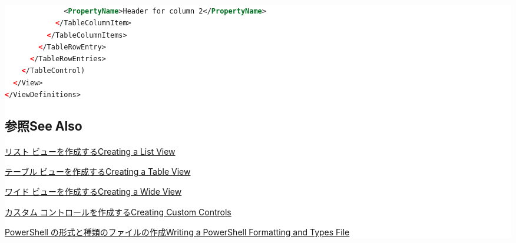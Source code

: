 ```xml
              <PropertyName>Header for column 2</PropertyName>
            </TableColumnItem>
          </TableColumnItems>
        </TableRowEntry>
      </TableRowEntries>
    </TableControl)
  </View>
</ViewDefinitions>

```

## <a name="see-also"></a><span data-ttu-id="97a7c-160">参照</span><span class="sxs-lookup"><span data-stu-id="97a7c-160">See Also</span></span>

[<span data-ttu-id="97a7c-161">リスト ビューを作成する</span><span class="sxs-lookup"><span data-stu-id="97a7c-161">Creating a List View</span></span>](./creating-a-list-view.md)

[<span data-ttu-id="97a7c-162">テーブル ビューを作成する</span><span class="sxs-lookup"><span data-stu-id="97a7c-162">Creating a Table View</span></span>](./creating-a-table-view.md)

[<span data-ttu-id="97a7c-163">ワイド ビューを作成する</span><span class="sxs-lookup"><span data-stu-id="97a7c-163">Creating a Wide View</span></span>](./creating-a-wide-view.md)

[<span data-ttu-id="97a7c-164">カスタム コントロールを作成する</span><span class="sxs-lookup"><span data-stu-id="97a7c-164">Creating Custom Controls</span></span>](./creating-custom-controls.md)

[<span data-ttu-id="97a7c-165">PowerShell の形式と種類のファイルの作成</span><span class="sxs-lookup"><span data-stu-id="97a7c-165">Writing a PowerShell Formatting and Types File</span></span>](./writing-a-powershell-formatting-file.md)
